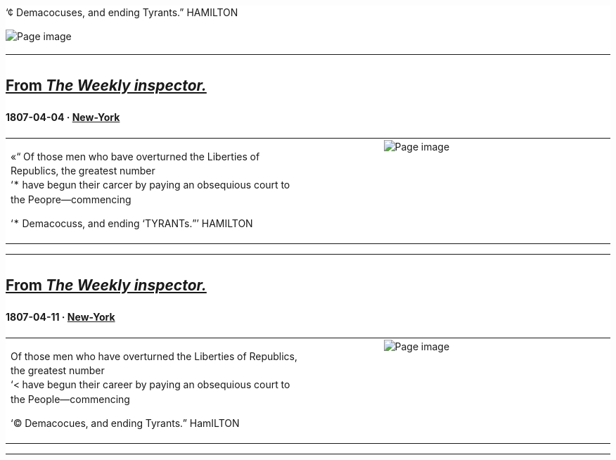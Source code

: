 ‘¢ Demacocuses, and ending Tyrants.” HAMILTON
</td><td style="width: 50%; max-height: 75%; margin: auto; display: block;">
<img alt="Page image" src="https://iiif.archive.org/image/iiif/2/sim_weekly-inspector_1807-03-28_2_31%2Fsim_weekly-inspector_1807-03-28_2_31_jp2.zip%2Fsim_weekly-inspector_1807-03-28_2_31_jp2%2Fsim_weekly-inspector_1807-03-28_2_31_0000.jp2/pct:8.169014084507042,18.561083123425693,74.36619718309859,4.045969773299748/600,/0/default.jpg"/>
</td>
</tr></table>

---

## [From _The Weekly inspector._](https://archive.org/details/sim_weekly-inspector_1807-04-04_2_32/page/n0/mode/1up?view=theater)

#### 1807-04-04 &middot; [New-York](http://dbpedia.org/resource/New_York_City)

<table style="width: 100%;"><tr><td style="width: 50%">

  
«“ Of those men who bave overturned the Liberties of Republics, the greatest number  
‘* have begun their carcer by paying an obsequious court to the Peopre—commencing  
  
  
  
  
  
‘* Demacocuss, and ending ‘TYRANTs.”’ HAMILTON
</td><td style="width: 50%; max-height: 75%; margin: auto; display: block;">
<img alt="Page image" src="https://iiif.archive.org/image/iiif/2/sim_weekly-inspector_1807-04-04_2_32%2Fsim_weekly-inspector_1807-04-04_2_32_jp2.zip%2Fsim_weekly-inspector_1807-04-04_2_32_jp2%2Fsim_weekly-inspector_1807-04-04_2_32_0000.jp2/pct:8.143405889884763,18.324937027707808,74.92957746478874,4.2191435768261965/600,/0/default.jpg"/>
</td>
</tr></table>

---

## [From _The Weekly inspector._](https://archive.org/details/sim_weekly-inspector_1807-04-11_2_33/page/n0/mode/1up?view=theater)

#### 1807-04-11 &middot; [New-York](http://dbpedia.org/resource/New_York_City)

<table style="width: 100%;"><tr><td style="width: 50%">

  
  
Of those men who have overturned the Liberties of Republics, the greatest number  
‘&lt; have begun their career by paying an obsequious court to the People—commencing  
  
  
  
  
  
‘© Demacocues, and ending Tyrants.” HamILTON
</td><td style="width: 50%; max-height: 75%; margin: auto; display: block;">
<img alt="Page image" src="https://iiif.archive.org/image/iiif/2/sim_weekly-inspector_1807-04-11_2_33%2Fsim_weekly-inspector_1807-04-11_2_33_jp2.zip%2Fsim_weekly-inspector_1807-04-11_2_33_jp2%2Fsim_weekly-inspector_1807-04-11_2_33_0000.jp2/pct:11.344430217669654,17.899874055415616,73.00896286811779,4.31360201511335/600,/0/default.jpg"/>
</td>
</tr></table>

---